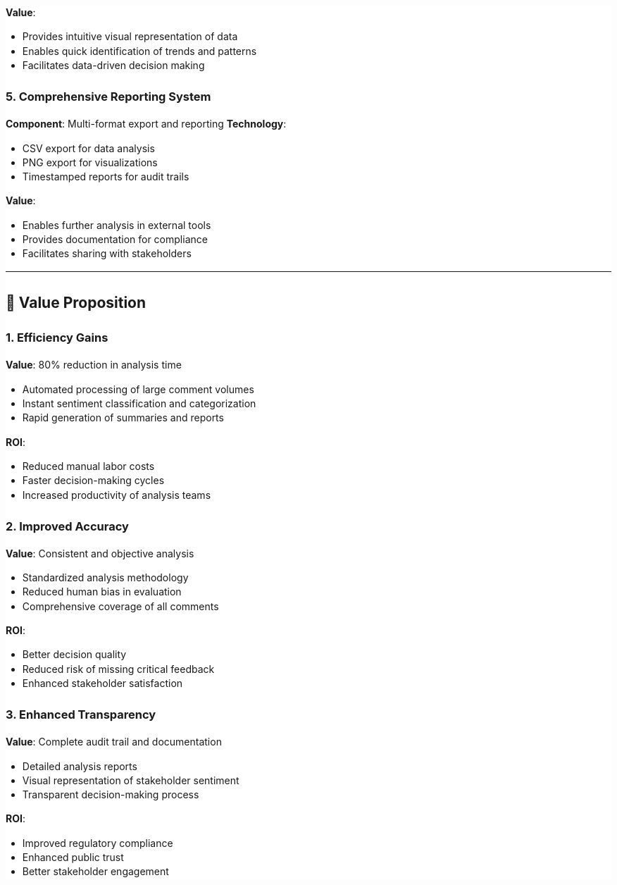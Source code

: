 **Value**:
- Provides intuitive visual representation of data
- Enables quick identification of trends and patterns
- Facilitates data-driven decision making

### 5. Comprehensive Reporting System
**Component**: Multi-format export and reporting
**Technology**:
- CSV export for data analysis
- PNG export for visualizations
- Timestamped reports for audit trails

**Value**:
- Enables further analysis in external tools
- Provides documentation for compliance
- Facilitates sharing with stakeholders

---

## 💎 Value Proposition

### 1. Efficiency Gains
**Value**: 80% reduction in analysis time
- Automated processing of large comment volumes
- Instant sentiment classification and categorization
- Rapid generation of summaries and reports

**ROI**: 
- Reduced manual labor costs
- Faster decision-making cycles
- Increased productivity of analysis teams

### 2. Improved Accuracy
**Value**: Consistent and objective analysis
- Standardized analysis methodology
- Reduced human bias in evaluation
- Comprehensive coverage of all comments

**ROI**:
- Better decision quality
- Reduced risk of missing critical feedback
- Enhanced stakeholder satisfaction

### 3. Enhanced Transparency
**Value**: Complete audit trail and documentation
- Detailed analysis reports
- Visual representation of stakeholder sentiment
- Transparent decision-making process

**ROI**:
- Improved regulatory compliance
- Enhanced public trust
- Better stakeholder engagement
